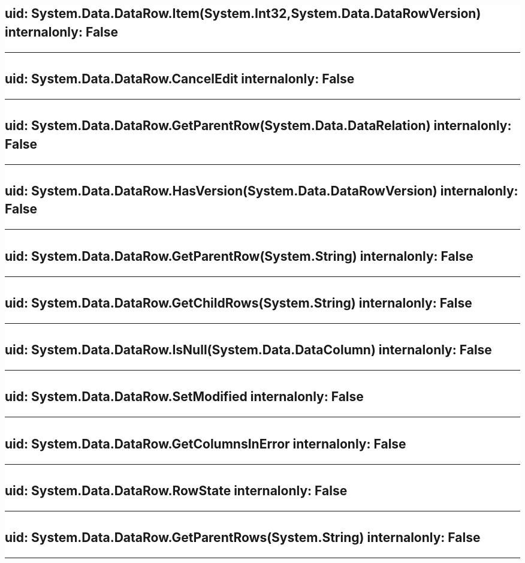 uid: System.Data.DataRow.Item(System.Int32,System.Data.DataRowVersion)
internalonly: False
---

---
uid: System.Data.DataRow.CancelEdit
internalonly: False
---

---
uid: System.Data.DataRow.GetParentRow(System.Data.DataRelation)
internalonly: False
---

---
uid: System.Data.DataRow.HasVersion(System.Data.DataRowVersion)
internalonly: False
---

---
uid: System.Data.DataRow.GetParentRow(System.String)
internalonly: False
---

---
uid: System.Data.DataRow.GetChildRows(System.String)
internalonly: False
---

---
uid: System.Data.DataRow.IsNull(System.Data.DataColumn)
internalonly: False
---

---
uid: System.Data.DataRow.SetModified
internalonly: False
---

---
uid: System.Data.DataRow.GetColumnsInError
internalonly: False
---

---
uid: System.Data.DataRow.RowState
internalonly: False
---

---
uid: System.Data.DataRow.GetParentRows(System.String)
internalonly: False
---

---
